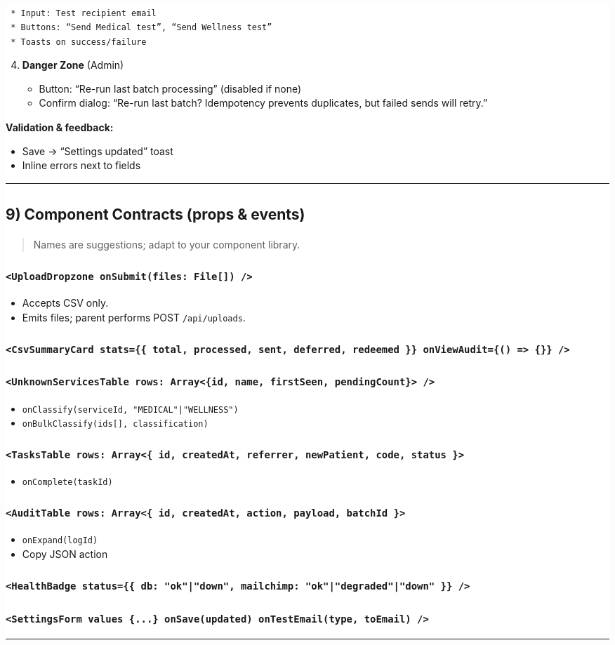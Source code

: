      * Input: Test recipient email
     * Buttons: “Send Medical test”, “Send Wellness test”
     * Toasts on success/failure

4. **Danger Zone** (Admin)

   * Button: “Re-run last batch processing” (disabled if none)
   * Confirm dialog: “Re-run last batch? Idempotency prevents duplicates, but failed sends will retry.”

**Validation & feedback:**

* Save → “Settings updated” toast
* Inline errors next to fields

---

## 9) Component Contracts (props & events)

> Names are suggestions; adapt to your component library.

### `<UploadDropzone onSubmit(files: File[]) />`

* Accepts CSV only.
* Emits files; parent performs POST `/api/uploads`.

### `<CsvSummaryCard stats={{ total, processed, sent, deferred, redeemed }} onViewAudit={() => {}} />`

### `<UnknownServicesTable rows: Array<{id, name, firstSeen, pendingCount}> />`

* `onClassify(serviceId, "MEDICAL"|"WELLNESS")`
* `onBulkClassify(ids[], classification)`

### `<TasksTable rows: Array<{ id, createdAt, referrer, newPatient, code, status }>`

* `onComplete(taskId)`

### `<AuditTable rows: Array<{ id, createdAt, action, payload, batchId }>`

* `onExpand(logId)`
* Copy JSON action

### `<HealthBadge status={{ db: "ok"|"down", mailchimp: "ok"|"degraded"|"down" }} />`

### `<SettingsForm values {...} onSave(updated) onTestEmail(type, toEmail) />`

---

